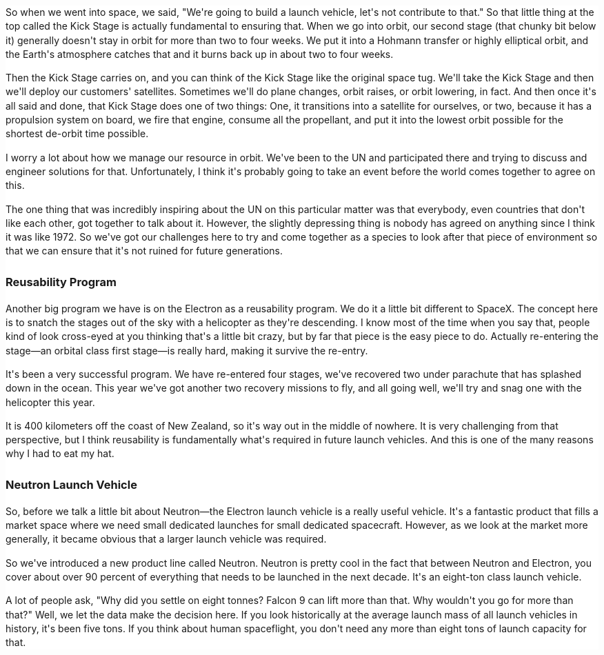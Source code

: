 So when we went into space, we said, "We're going to build a launch vehicle, let's not contribute to that." So that little thing at the top called the Kick Stage is actually fundamental to ensuring that. When we go into orbit, our second stage (that chunky bit below it) generally doesn't stay in orbit for more than two to four weeks. We put it into a Hohmann transfer or highly elliptical orbit, and the Earth's atmosphere catches that and it burns back up in about two to four weeks.

Then the Kick Stage carries on, and you can think of the Kick Stage like the original space tug. We'll take the Kick Stage and then we'll deploy our customers' satellites. Sometimes we'll do plane changes, orbit raises, or orbit lowering, in fact. And then once it's all said and done, that Kick Stage does one of two things: One, it transitions into a satellite for ourselves, or two, because it has a propulsion system on board, we fire that engine, consume all the propellant, and put it into the lowest orbit possible for the shortest de-orbit time possible.

I worry a lot about how we manage our resource in orbit. We've been to the UN and participated there and trying to discuss and engineer solutions for that. Unfortunately, I think it's probably going to take an event before the world comes together to agree on this.

The one thing that was incredibly inspiring about the UN on this particular matter was that everybody, even countries that don't like each other, got together to talk about it. However, the slightly depressing thing is nobody has agreed on anything since I think it was like 1972. So we've got our challenges here to try and come together as a species to look after that piece of environment so that we can ensure that it's not ruined for future generations.

### Reusability Program

Another big program we have is on the Electron as a reusability program. We do it a little bit different to SpaceX. The concept here is to snatch the stages out of the sky with a helicopter as they're descending. I know most of the time when you say that, people kind of look cross-eyed at you thinking that's a little bit crazy, but by far that piece is the easy piece to do. Actually re-entering the stage—an orbital class first stage—is really hard, making it survive the re-entry.

It's been a very successful program. We have re-entered four stages, we've recovered two under parachute that has splashed down in the ocean. This year we've got another two recovery missions to fly, and all going well, we'll try and snag one with the helicopter this year.

It is 400 kilometers off the coast of New Zealand, so it's way out in the middle of nowhere. It is very challenging from that perspective, but I think reusability is fundamentally what's required in future launch vehicles. And this is one of the many reasons why I had to eat my hat.

### Neutron Launch Vehicle

So, before we talk a little bit about Neutron—the Electron launch vehicle is a really useful vehicle. It's a fantastic product that fills a market space where we need small dedicated launches for small dedicated spacecraft. However, as we look at the market more generally, it became obvious that a larger launch vehicle was required.

So we've introduced a new product line called Neutron. Neutron is pretty cool in the fact that between Neutron and Electron, you cover about over 90 percent of everything that needs to be launched in the next decade. It's an eight-ton class launch vehicle.

A lot of people ask, "Why did you settle on eight tonnes? Falcon 9 can lift more than that. Why wouldn't you go for more than that?" Well, we let the data make the decision here. If you look historically at the average launch mass of all launch vehicles in history, it's been five tons. If you think about human spaceflight, you don't need any more than eight tons of launch capacity for that.
